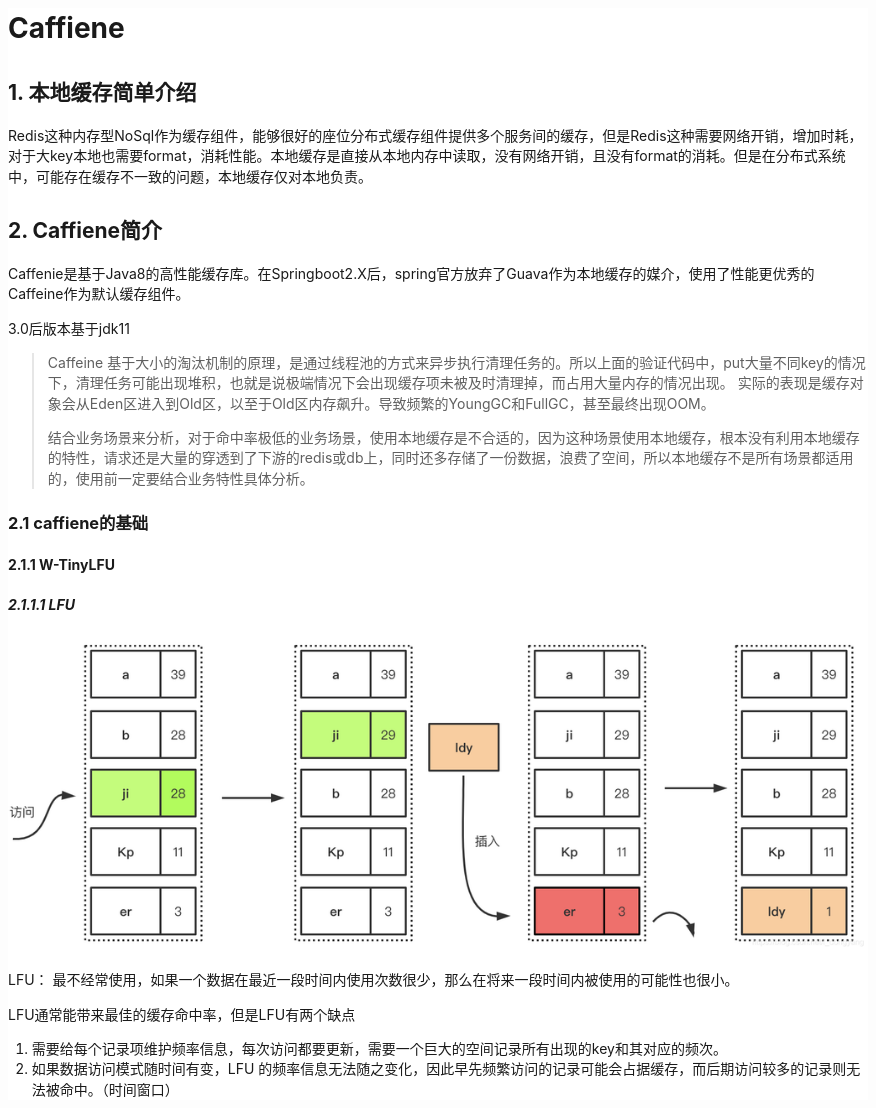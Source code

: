 # Caffiene

## 1. 本地缓存简单介绍

Redis这种内存型NoSql作为缓存组件，能够很好的座位分布式缓存组件提供多个服务间的缓存，但是Redis这种需要网络开销，增加时耗，对于大key本地也需要format，消耗性能。本地缓存是直接从本地内存中读取，没有网络开销，且没有format的消耗。但是在分布式系统中，可能存在缓存不一致的问题，本地缓存仅对本地负责。

## 2. Caffiene简介

Caffenie是基于Java8的高性能缓存库。在Springboot2.X后，spring官方放弃了Guava作为本地缓存的媒介，使用了性能更优秀的Caffeine作为默认缓存组件。

3.0后版本基于jdk11



> Caffeine 基于大小的淘汰机制的原理，是通过线程池的方式来异步执行清理任务的。所以上面的验证代码中，put大量不同key的情况下，清理任务可能出现堆积，也就是说极端情况下会出现缓存项未被及时清理掉，而占用大量内存的情况出现。
> 实际的表现是缓存对象会从Eden区进入到Old区，以至于Old区内存飙升。导致频繁的YoungGC和FullGC，甚至最终出现OOM。
>
> 结合业务场景来分析，对于命中率极低的业务场景，使用本地缓存是不合适的，因为这种场景使用本地缓存，根本没有利用本地缓存的特性，请求还是大量的穿透到了下游的redis或db上，同时还多存储了一份数据，浪费了空间，所以本地缓存不是所有场景都适用的，使用前一定要结合业务特性具体分析。

### 2.1 caffiene的基础

#### 2.1.1 W-TinyLFU

##### 2.1.1.1 LFU

![在这里插入图片描述](Caffiene.assets/watermark,type_ZmFuZ3poZW5naGVpdGk,shadow_10,text_aHR0cHM6Ly9ibG9nLmNzZG4ubmV0L2xfZG9uZ3lhbmc=,size_16,color_FFFFFF,t_70.png)

LFU： 最不经常使用，如果一个数据在最近一段时间内使用次数很少，那么在将来一段时间内被使用的可能性也很小。

LFU通常能带来最佳的缓存命中率，但是LFU有两个缺点

1. 需要给每个记录项维护频率信息，每次访问都要更新，需要一个巨大的空间记录所有出现的key和其对应的频次。
2. 如果数据访问模式随时间有变，LFU 的频率信息无法随之变化，因此早先频繁访问的记录可能会占据缓存，而后期访问较多的记录则无法被命中。（时间窗口）
